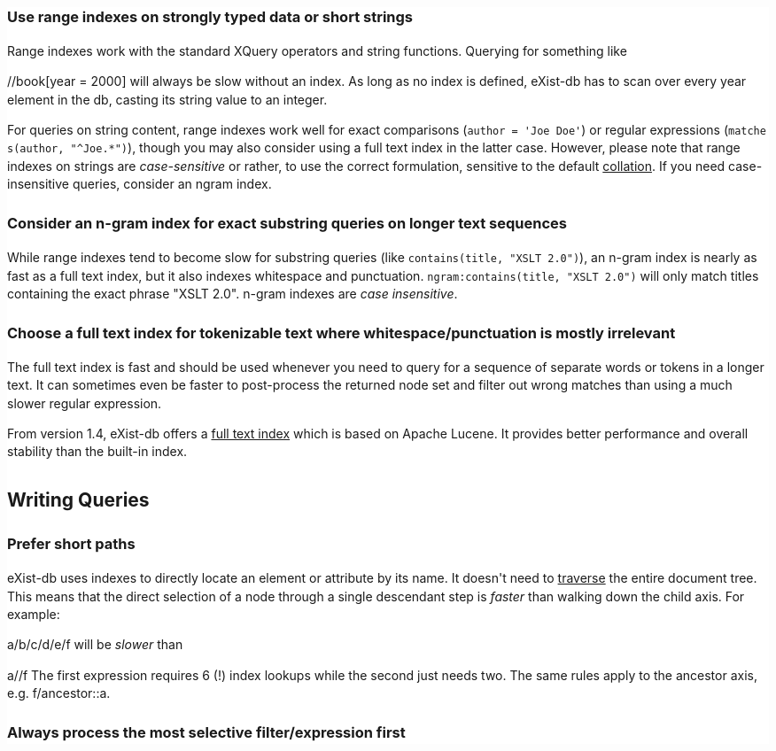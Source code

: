 ### Use range indexes on strongly typed data or short strings

Range indexes work with the standard XQuery operators and string functions. Querying for something like

//book\[year = 2000\]
will always be slow without an index. As long as no index is defined, eXist-db has to scan over every year element in the db, casting its string value to an integer.

For queries on string content, range indexes work well for exact comparisons (`author = 'Joe Doe'`) or regular expressions (`matches(author, "^Joe.*")`), though you may also consider using a full text index in the latter case. However, please note that range indexes on strings are *case-sensitive* or rather, to use the correct formulation, sensitive to the default [collation](http://en.wikipedia.org/wiki/Collation). If you need case-insensitive queries, consider an ngram index.

### Consider an n-gram index for exact substring queries on longer text sequences

While range indexes tend to become slow for substring queries (like `contains(title, "XSLT 2.0")`), an n-gram index is nearly as fast as a full text index, but it also indexes whitespace and punctuation. `ngram:contains(title, "XSLT 2.0")` will only match titles containing the exact phrase "XSLT 2.0". n-gram indexes are *case insensitive*.

### Choose a full text index for tokenizable text where whitespace/punctuation is mostly irrelevant

The full text index is fast and should be used whenever you need to query for a sequence of separate words or tokens in a longer text. It can sometimes even be faster to post-process the returned node set and filter out wrong matches than using a much slower regular expression.

From version 1.4, eXist-db offers a [full text index](lucene.md) which is based on Apache Lucene. It provides better performance and overall stability than the built-in index.

## Writing Queries

### Prefer short paths

eXist-db uses indexes to directly locate an element or attribute by its name. It doesn't need to [traverse](http://en.wikipedia.org/wiki/Tree_traversal) the entire document tree. This means that the direct selection of a node through a single descendant step is *faster* than walking down the child axis. For example:

a/b/c/d/e/f
will be *slower* than

a//f
The first expression requires 6 (!) index lookups while the second just needs two. The same rules apply to the ancestor axis, e.g. f/ancestor::a.

### Always process the most selective filter/expression first
